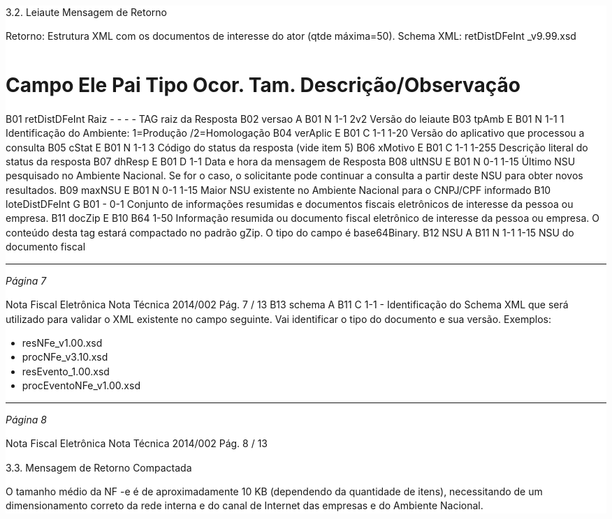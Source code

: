  
3.2. Leiaute Mensagem de Retorno 
 
Retorno: Estrutura XML com os documentos de interesse do ator (qtde máxima=50). 
Schema XML: retDistDFeInt _v9.99.xsd 
 
# Campo Ele Pai Tipo Ocor. Tam. Descrição/Observação 
B01 retDistDFeInt Raiz - - - - TAG raiz da Resposta 
B02 versao A B01 N 1-1 2v2 Versão do leiaute 
B03 tpAmb E B01 N 1-1 1 Identificação do Ambiente: 1=Produção /2=Homologação 
B04 verAplic E B01 C 1-1 1-20 Versão do aplicativo que processou a consulta 
B05 cStat E B01 N 1-1 3 Código do status da resposta (vide item 5) 
B06 xMotivo E B01 C 1-1 1-255 Descrição literal do status da resposta 
B07 dhResp E B01 D 1-1 Data e hora da mensagem de Resposta 
B08 ultNSU E B01 N 0-1 1-15 Último NSU pesquisado no Ambiente Nacional. Se for o caso, 
o solicitante pode continuar a consulta a partir deste NSU para 
obter novos resultados. 
B09 maxNSU E B01 N 0-1 1-15 Maior NSU existente no Ambiente Nacional para o CNPJ/CPF 
informado 
B10 loteDistDFeInt G B01 - 0-1 Conjunto de informações resumidas e documentos fiscais 
eletrônicos de interesse da pessoa ou empresa. 
B11 docZip E B10 B64 1-50 Informação resumida ou documento fiscal eletrônico de 
interesse da pessoa ou empresa. O conteúdo desta tag estará 
compactado no padrão gZip. O tipo do campo é base64Binary. 
B12 NSU A B11 N 1-1 1-15 NSU do documento fiscal


---

*Página 7*

Nota Fiscal Eletrônica Nota Técnica 2014/002 
Pág. 7 / 13 
 B13 schema A B11 C 1-1 - Identificação do Schema XML que será utilizado para validar o 
XML existente no campo seguinte. 
Vai identificar o tipo do documento e sua versão. 
Exemplos: 
- resNFe_v1.00.xsd 
- procNFe_v3.10.xsd 
- resEvento_1.00.xsd 
- procEventoNFe_v1.00.xsd


---

*Página 8*

Nota Fiscal Eletrônica Nota Técnica 2014/002 
Pág. 8 / 13 
 
 
3.3. Mensagem de Retorno Compactada 
 
O tamanho médio da NF -e é de aproximadamente 10 KB (dependendo da quantidade de itens), 
necessitando de um dimensionamento correto da rede interna e do canal de Internet das empresas e 
do Ambiente Nacional. 
 